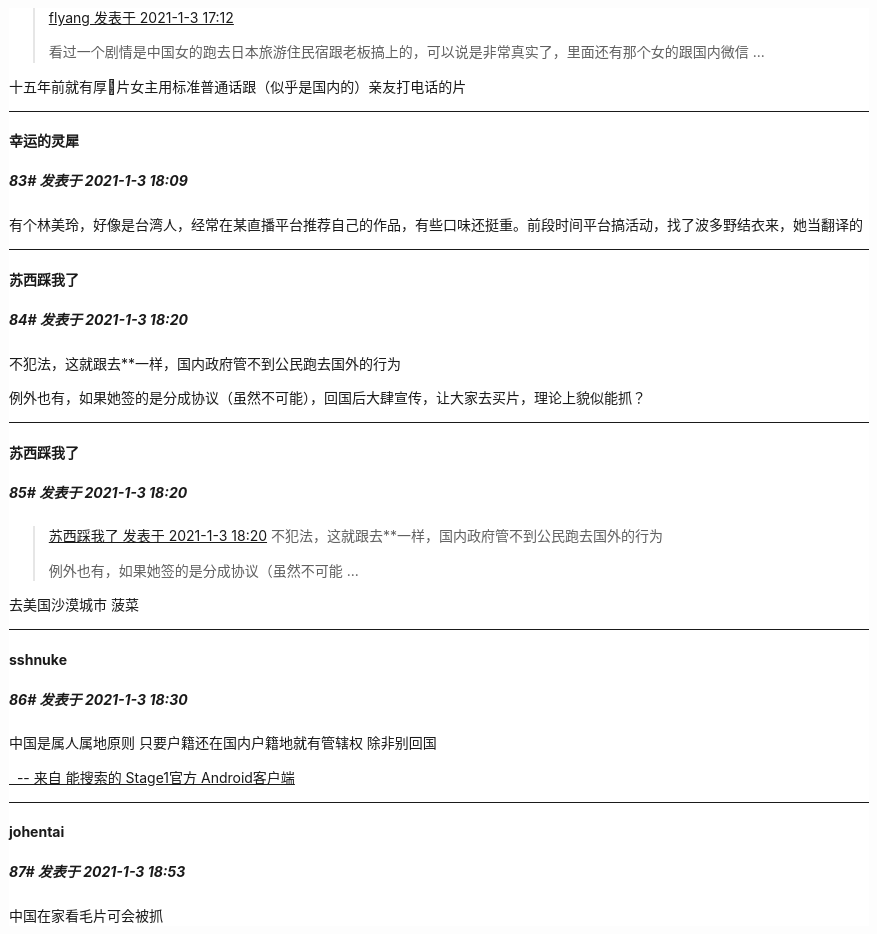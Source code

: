 
<blockquote><a href="httphttps://bbs.saraba1st.com/2b/forum.php?mod=redirect&amp;goto=findpost&amp;pid=49926824&amp;ptid=1980966" target="_blank">flyang 发表于 2021-1-3 17:12</a>

看过一个剧情是中国女的跑去日本旅游住民宿跟老板搞上的，可以说是非常真实了，里面还有那个女的跟国内微信 ...</blockquote>
十五年前就有厚🐎片女主用标准普通话跟（似乎是国内的）亲友打电话的片


-----

####  幸运的灵犀  
##### 83#       发表于 2021-1-3 18:09


有个林美玲，好像是台湾人，经常在某直播平台推荐自己的作品，有些口味还挺重。前段时间平台搞活动，找了波多野结衣来，她当翻译的


-----

####  苏西踩我了  
##### 84#       发表于 2021-1-3 18:20


不犯法，这就跟去**一样，国内政府管不到公民跑去国外的行为

例外也有，如果她签的是分成协议（虽然不可能），回国后大肆宣传，让大家去买片，理论上貌似能抓？


-----

####  苏西踩我了  
##### 85#       发表于 2021-1-3 18:20


<blockquote><a href="httphttps://bbs.saraba1st.com/2b/forum.php?mod=redirect&amp;goto=findpost&amp;pid=49927336&amp;ptid=1980966" target="_blank">苏西踩我了 发表于 2021-1-3 18:20</a>
不犯法，这就跟去**一样，国内政府管不到公民跑去国外的行为

例外也有，如果她签的是分成协议（虽然不可能 ...</blockquote>
去美国沙漠城市 菠菜


-----

####  sshnuke  
##### 86#       发表于 2021-1-3 18:30


中国是属人属地原则 只要户籍还在国内户籍地就有管辖权 除非别回国

[  -- 来自 能搜索的 Stage1官方 Android客户端](https://www.coolapk.com/apk/140634)


-----

####  johentai  
##### 87#       发表于 2021-1-3 18:53


中国在家看毛片可会被抓
